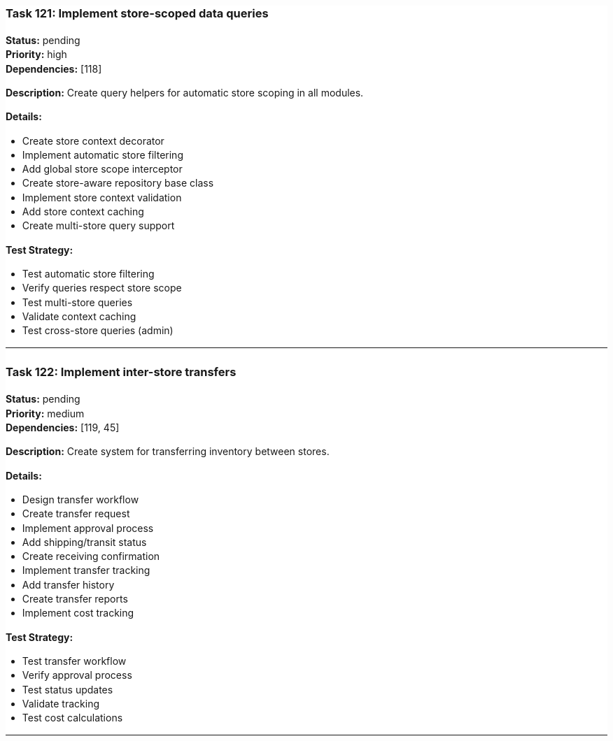
### Task 121: Implement store-scoped data queries
**Status:** pending  
**Priority:** high  
**Dependencies:** [118]

**Description:**
Create query helpers for automatic store scoping in all modules.

**Details:**
- Create store context decorator
- Implement automatic store filtering
- Add global store scope interceptor
- Create store-aware repository base class
- Implement store context validation
- Add store context caching
- Create multi-store query support

**Test Strategy:**
- Test automatic store filtering
- Verify queries respect store scope
- Test multi-store queries
- Validate context caching
- Test cross-store queries (admin)

---

### Task 122: Implement inter-store transfers
**Status:** pending  
**Priority:** medium  
**Dependencies:** [119, 45]

**Description:**
Create system for transferring inventory between stores.

**Details:**
- Design transfer workflow
- Create transfer request
- Implement approval process
- Add shipping/transit status
- Create receiving confirmation
- Implement transfer tracking
- Add transfer history
- Create transfer reports
- Implement cost tracking

**Test Strategy:**
- Test transfer workflow
- Verify approval process
- Test status updates
- Validate tracking
- Test cost calculations

---
